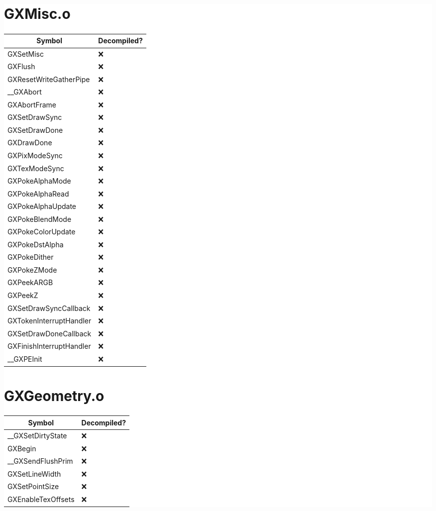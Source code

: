 
# GXMisc.o
| Symbol | Decompiled? |
| ------------- | ------------- |
| GXSetMisc | :x: |
| GXFlush | :x: |
| GXResetWriteGatherPipe | :x: |
| __GXAbort | :x: |
| GXAbortFrame | :x: |
| GXSetDrawSync | :x: |
| GXSetDrawDone | :x: |
| GXDrawDone | :x: |
| GXPixModeSync | :x: |
| GXTexModeSync | :x: |
| GXPokeAlphaMode | :x: |
| GXPokeAlphaRead | :x: |
| GXPokeAlphaUpdate | :x: |
| GXPokeBlendMode | :x: |
| GXPokeColorUpdate | :x: |
| GXPokeDstAlpha | :x: |
| GXPokeDither | :x: |
| GXPokeZMode | :x: |
| GXPeekARGB | :x: |
| GXPeekZ | :x: |
| GXSetDrawSyncCallback | :x: |
| GXTokenInterruptHandler | :x: |
| GXSetDrawDoneCallback | :x: |
| GXFinishInterruptHandler | :x: |
| __GXPEInit | :x: |


# GXGeometry.o
| Symbol | Decompiled? |
| ------------- | ------------- |
| __GXSetDirtyState | :x: |
| GXBegin | :x: |
| __GXSendFlushPrim | :x: |
| GXSetLineWidth | :x: |
| GXSetPointSize | :x: |
| GXEnableTexOffsets | :x: |